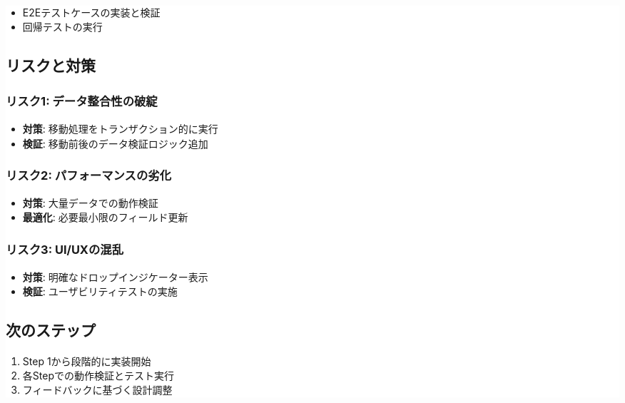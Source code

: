 - E2Eテストケースの実装と検証
- 回帰テストの実行

## リスクと対策

### リスク1: データ整合性の破綻

- **対策**: 移動処理をトランザクション的に実行
- **検証**: 移動前後のデータ検証ロジック追加

### リスク2: パフォーマンスの劣化

- **対策**: 大量データでの動作検証
- **最適化**: 必要最小限のフィールド更新

### リスク3: UI/UXの混乱

- **対策**: 明確なドロップインジケーター表示
- **検証**: ユーザビリティテストの実施

## 次のステップ

1. Step 1から段階的に実装開始
2. 各Stepでの動作検証とテスト実行
3. フィードバックに基づく設計調整
